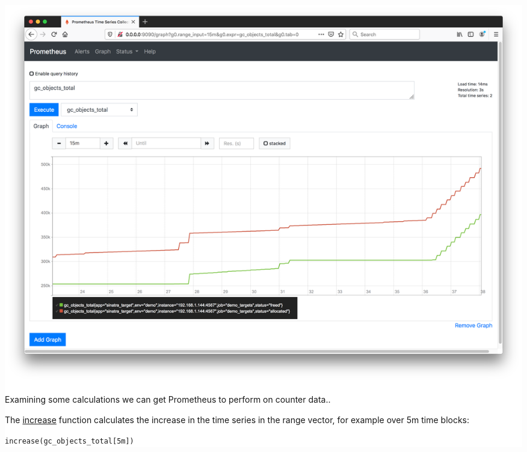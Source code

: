 [![gc_objects_total](./assets/gc_objects_total.png?raw=true)](http://0.0.0.0:9090/graph?g0.range_input=15m&g0.expr=gc_objects_total&g0.tab=0)

Examining some calculations we can get Prometheus to perform on counter data..

The [increase](https://prometheus.io/docs/prometheus/latest/querying/functions/#increase)
function calculates the increase in the time series in the range vector, for example over 5m time blocks:

    increase(gc_objects_total[5m])
